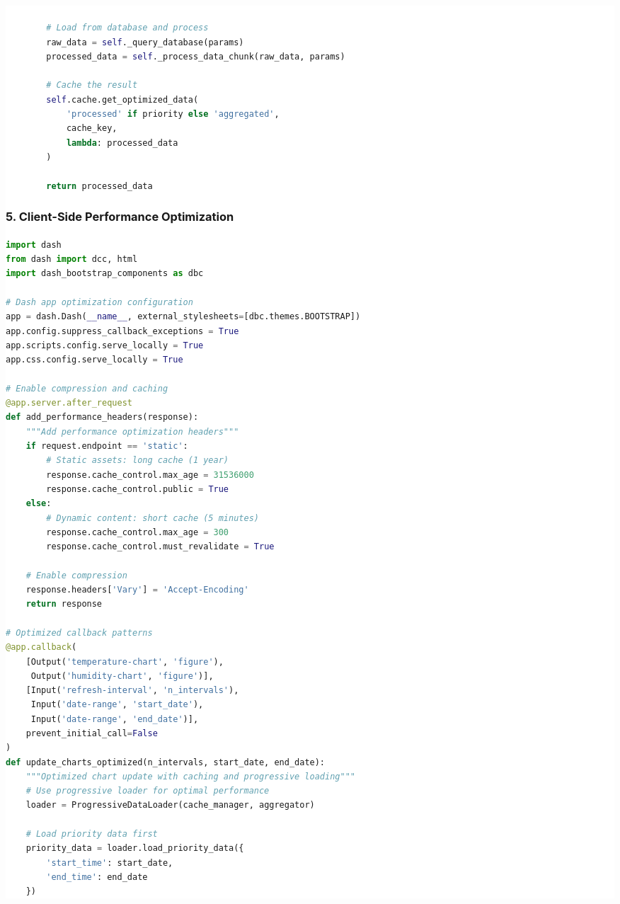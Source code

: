 ```python
            
        # Load from database and process
        raw_data = self._query_database(params)
        processed_data = self._process_data_chunk(raw_data, params)
        
        # Cache the result
        self.cache.get_optimized_data(
            'processed' if priority else 'aggregated',
            cache_key,
            lambda: processed_data
        )
        
        return processed_data
```

### 5. Client-Side Performance Optimization
```python
import dash
from dash import dcc, html
import dash_bootstrap_components as dbc

# Dash app optimization configuration
app = dash.Dash(__name__, external_stylesheets=[dbc.themes.BOOTSTRAP])
app.config.suppress_callback_exceptions = True
app.scripts.config.serve_locally = True
app.css.config.serve_locally = True

# Enable compression and caching
@app.server.after_request
def add_performance_headers(response):
    """Add performance optimization headers"""
    if request.endpoint == 'static':
        # Static assets: long cache (1 year)
        response.cache_control.max_age = 31536000
        response.cache_control.public = True
    else:
        # Dynamic content: short cache (5 minutes)
        response.cache_control.max_age = 300
        response.cache_control.must_revalidate = True
    
    # Enable compression
    response.headers['Vary'] = 'Accept-Encoding'
    return response

# Optimized callback patterns
@app.callback(
    [Output('temperature-chart', 'figure'),
     Output('humidity-chart', 'figure')],
    [Input('refresh-interval', 'n_intervals'),
     Input('date-range', 'start_date'),
     Input('date-range', 'end_date')],
    prevent_initial_call=False
)
def update_charts_optimized(n_intervals, start_date, end_date):
    """Optimized chart update with caching and progressive loading"""
    # Use progressive loader for optimal performance
    loader = ProgressiveDataLoader(cache_manager, aggregator)
    
    # Load priority data first
    priority_data = loader.load_priority_data({
        'start_time': start_date,
        'end_time': end_date
    })
```
